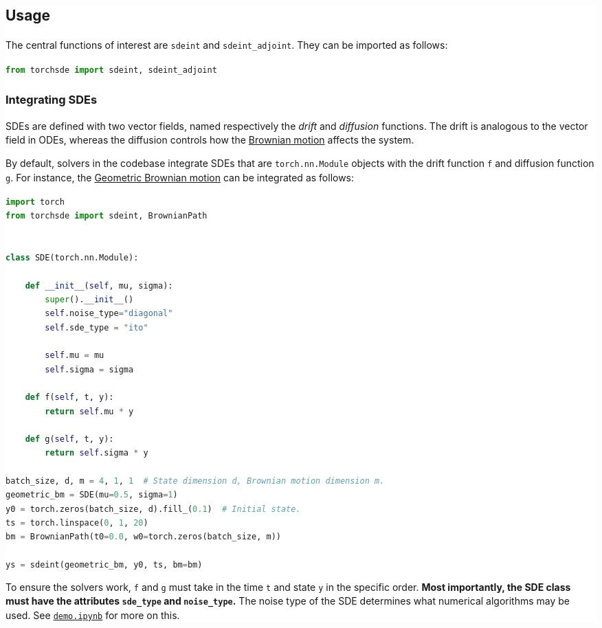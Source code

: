 ## Usage
The central functions of interest are `sdeint` and `sdeint_adjoint`. They can be imported as follows:
```Python
from torchsde import sdeint, sdeint_adjoint
```

### Integrating SDEs
SDEs are defined with two vector fields, named respectively the *drift* and *diffusion* functions.
The drift is analogous to the vector field in ODEs, whereas the diffusion controls how the [Brownian motion](https://en.wikipedia.org/wiki/Brownian_motion) affects the system.

By default, solvers in the codebase integrate SDEs that are `torch.nn.Module` objects with the drift function `f` and diffusion function `g`.
For instance, the [Geometric Brownian motion](https://en.wikipedia.org/wiki/Geometric_Brownian_motion) can be integrated as follows:
```Python
import torch
from torchsde import sdeint, BrownianPath


class SDE(torch.nn.Module):

    def __init__(self, mu, sigma):
        super().__init__()
        self.noise_type="diagonal"
        self.sde_type = "ito"

        self.mu = mu
        self.sigma = sigma

    def f(self, t, y):
        return self.mu * y

    def g(self, t, y):
        return self.sigma * y

batch_size, d, m = 4, 1, 1  # State dimension d, Brownian motion dimension m.
geometric_bm = SDE(mu=0.5, sigma=1)
y0 = torch.zeros(batch_size, d).fill_(0.1)  # Initial state.
ts = torch.linspace(0, 1, 20)
bm = BrownianPath(t0=0.0, w0=torch.zeros(batch_size, m))

ys = sdeint(geometric_bm, y0, ts, bm=bm)
```
To ensure the solvers work, `f` and `g` must take in the time `t` and state `y` in the specific order.
**Most importantly, the SDE class must have the attributes `sde_type` and `noise_type`.**
The noise type of the SDE determines what numerical algorithms may be used.
See [`demo.ipynb`](examples/demo.ipynb) for more on this.
